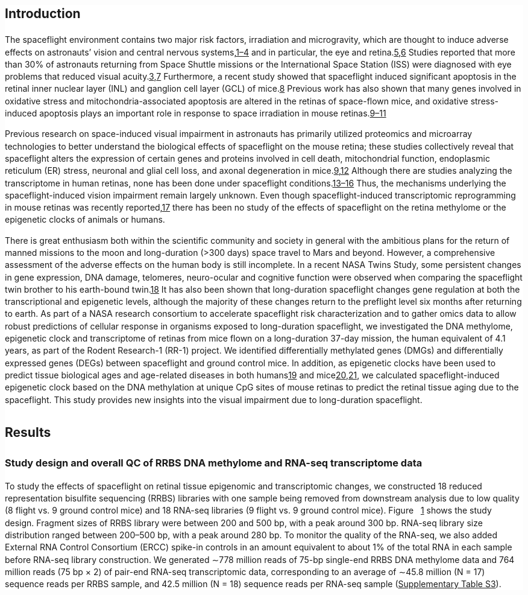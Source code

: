 ## Introduction

The spaceflight environment contains two major risk factors, irradiation and microgravity, which are thought to induce adverse effects on astronauts’ vision and central nervous systems,[1–4](#bib1) and in particular, the eye and retina.[5](#bib5),[6](#bib6) Studies reported that more than 30% of astronauts returning from Space Shuttle missions or the International Space Station (ISS) were diagnosed with eye problems that reduced visual acuity.[3](#bib3),[7](#bib7) Furthermore, a recent study showed that spaceflight induced significant apoptosis in the retinal inner nuclear layer (INL) and ganglion cell layer (GCL) of mice.[8](#bib8) Previous work has also shown that many genes involved in oxidative stress and mitochondria-associated apoptosis are altered in the retinas of space-flown mice, and oxidative stress-induced apoptosis plays an important role in response to space irradiation in mouse retinas.[9–11](#bib9)

Previous research on space-induced visual impairment in astronauts has primarily utilized proteomics and microarray technologies to better understand the biological effects of spaceflight on the mouse retina; these studies collectively reveal that spaceflight alters the expression of certain genes and proteins involved in cell death, mitochondrial function, endoplasmic reticulum (ER) stress, neuronal and glial cell loss, and axonal degeneration in mice.[9](#bib9),[12](#bib12) Although there are studies analyzing the transcriptome in human retinas, none has been done under spaceflight conditions.[13–16](#bib13) Thus, the mechanisms underlying the spaceflight-induced vision impairment remain largely unknown. Even though spaceflight-induced transcriptomic reprogramming in mouse retinas was recently reported,[17](#bib17) there has been no study of the effects of spaceflight on the retina methylome or the epigenetic clocks of animals or humans.

There is great enthusiasm both within the scientific community and society in general with the ambitious plans for the return of manned missions to the moon and long-duration (>300 days) space travel to Mars and beyond. However, a comprehensive assessment of the adverse effects on the human body is still incomplete. In a recent NASA Twins Study, some persistent changes in gene expression, DNA damage, telomeres, neuro-ocular and cognitive function were observed when comparing the spaceflight twin brother to his earth-bound twin.[18](#bib18) It has also been shown that long-duration spaceflight changes gene regulation at both the transcriptional and epigenetic levels, although the majority of these changes return to the preflight level six months after returning to earth. As part of a NASA research consortium to accelerate spaceflight risk characterization and to gather omics data to allow robust predictions of cellular response in organisms exposed to long-duration spaceflight, we investigated the DNA methylome, epigenetic clock and transcriptome of retinas from mice flown on a long-duration 37-day mission, the human equivalent of 4.1 years, as part of the Rodent Research-1 (RR-1) project. We identified differentially methylated genes (DMGs) and differentially expressed genes (DEGs) between spaceflight and ground control mice. In addition, as epigenetic clocks have been used to predict tissue biological ages and age-related diseases in both humans[19](#bib19) and mice[20](#bib20),[21](#bib21), we calculated spaceflight-induced epigenetic clock based on the DNA methylation at unique CpG sites of mouse retinas to predict the retinal tissue aging due to the spaceflight. This study provides new insights into the visual impairment due to long-duration spaceflight.

## Results

### Study design and overall QC of RRBS DNA methylome and RNA-seq transcriptome data

To study the effects of spaceflight on retinal tissue epigenomic and transcriptomic changes, we constructed 18 reduced representation bisulfite sequencing (RRBS) libraries with one sample being removed from downstream analysis due to low quality (8 flight vs. 9 ground control mice) and 18 RNA-seq libraries (9 flight vs. 9 ground control mice). Figure   [1](#fig1) shows the study design. Fragment sizes of RRBS library were between 200 and 500 bp, with a peak around 300 bp. RNA-seq library size distribution ranged between 200–500 bp, with a peak around 280 bp. To monitor the quality of the RNA-seq, we also added External RNA Control Consortium (ERCC) spike-in controls in an amount equivalent to about 1% of the total RNA in each sample before RNA-seq library construction. We generated ∼778 million reads of 75-bp single-end RRBS DNA methylome data and 764 million reads (75 bp × 2) of pair-end RNA-seq transcriptomic data, corresponding to an average of ∼45.8 million (N = 17) sequence reads per RRBS sample, and 42.5 million (N = 18) sequence reads per RNA-seq sample ([Supplementary Table S3](#sup1)).
